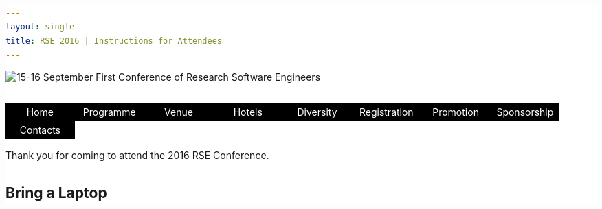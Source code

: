 ```yaml
---
layout: single
title: RSE 2016 | Instructions for Attendees
---
```


<style>
#menu ul {
    float: left;
    width: 100%;
    padding: 0;
    margin : 2;
    list-style-type: none;
}

#menu a {
    float: left;
    width: 6em;
    text-align: center;
    text-decoration: none;
    color: white;
    background-color: black;
    padding: 0.2em 0.6em;
}

#menu a:hover {background-color: #ff3300;}

#menu li {display: inline;}
</style>

<img src="images/UKRSE_conference16.jpg" 
     alt="15-16 September First Conference of Research Software Engineers" 
     style="width: 100%;"/>

<div id="menu" width="100%">
<ul>
  <li><a href="conf2016">Home</a></li>
  <li><a href="conf2016_programme">Programme</a></li>
  <li><a href="conf2016_venue">Venue</a></li>
  <li><a href="conf2016_accommodation">Hotels</a></li>
  <li><a href="conf2016_diversity">Diversity</a></li>
  <li><a href="conf2016_registration">Registration</a></li>
  <li><a href="conf2016_promotion">Promotion</a></li>
  <li><a href="conf2016_sponsors">Sponsorship</a></li>
  <li><a href="conf2016_contact">Contacts</a></li>
</ul>
</div>

Thank you for coming to attend the 2016 RSE Conference.

## Bring a Laptop
